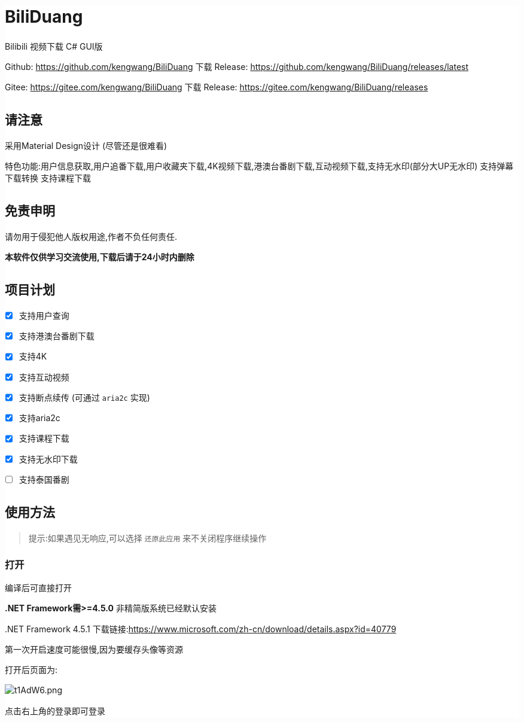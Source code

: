 # BiliDuang

Bilibili 视频下载 C# GUI版

Github: https://github.com/kengwang/BiliDuang
	下载 Release: https://github.com/kengwang/BiliDuang/releases/latest

Gitee: https://gitee.com/kengwang/BiliDuang
	下载 Release: https://gitee.com/kengwang/BiliDuang/releases

 ## 请注意
采用Material Design设计 (尽管还是很难看)

特色功能:用户信息获取,用户追番下载,用户收藏夹下载,4K视频下载,港澳台番剧下载,互动视频下载,支持无水印(部分大UP无水印) 支持弹幕下载转换 支持课程下载    

## 免责申明

请勿用于侵犯他人版权用途,作者不负任何责任.

**本软件仅供学习交流使用,下载后请于24小时内删除**

## 项目计划

- [x] 支持用户查询
- [x] 支持港澳台番剧下载
- [x] 支持4K
- [x] 支持互动视频
- [x] 支持断点续传 (可通过 `aria2c` 实现)
- [x] 支持aria2c
- [x] 支持课程下载
- [x] 支持无水印下载
- [ ] 支持泰国番剧



## 使用方法

> 提示:如果遇见无响应,可以选择 `还原此应用` 来不关闭程序继续操作

### 打开

编译后可直接打开

**.NET Framework需>=4.5.0** 非精简版系统已经默认安装

.NET Framework 4.5.1 下载链接:https://www.microsoft.com/zh-cn/download/details.aspx?id=40779

第一次开启速度可能很慢,因为要缓存头像等资源

打开后页面为:

![t1AdW6.png](https://s1.ax1x.com/2020/05/31/t1AdW6.png)

点击右上角的登录即可登录
